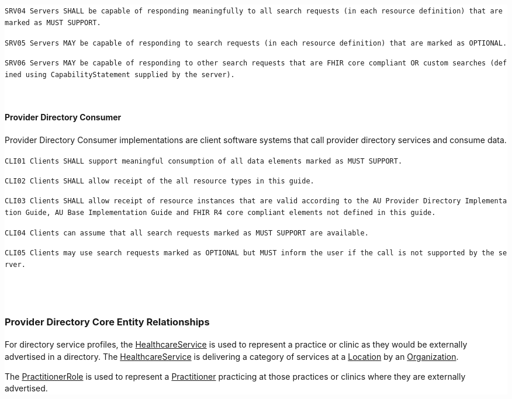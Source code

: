 ```
SRV04 Servers SHALL be capable of responding meaningfully to all search requests (in each resource definition) that are marked as MUST SUPPORT.
```

```
SRV05 Servers MAY be capable of responding to search requests (in each resource definition) that are marked as OPTIONAL.
```

```
SRV06 Servers MAY be capable of responding to other search requests that are FHIR core compliant OR custom searches (defined using CapabilityStatement supplied by the server).
```
<br/>

#### Provider Directory Consumer 

Provider Directory Consumer implementations are client software systems that call provider directory services and consume data.

```
CLI01 Clients SHALL support meaningful consumption of all data elements marked as MUST SUPPORT.
```

```
CLI02 Clients SHALL allow receipt of the all resource types in this guide.
```

```
CLI03 Clients SHALL allow receipt of resource instances that are valid according to the AU Provider Directory Implementation Guide, AU Base Implementation Guide and FHIR R4 core compliant elements not defined in this guide.
```

```
CLI04 Clients can assume that all search requests marked as MUST SUPPORT are available.
```

```
CLI05 Clients may use search requests marked as OPTIONAL but MUST inform the user if the call is not supported by the server.
```

<br/>
<br/>


### Provider Directory Core Entity Relationships

For directory service profiles, the [HealthcareService](StructureDefinition-au-pd-healthcareservice.html) is used to represent a practice or clinic as they would be externally advertised in a directory. The [HealthcareService](StructureDefinition-au-pd-healthcareservice.html) is delivering a category of services at a [Location](StructureDefinition-au-pd-location.html) by an [Organization](StructureDefinition-au-pd-organisation.html).

The [PractitionerRole](StructureDefinition-au-pd-practitionerrole.html) is used to represent a [Practitioner](StructureDefinition-au-pd-practitioner.html) practicing at those practices or clinics where they are externally advertised.
